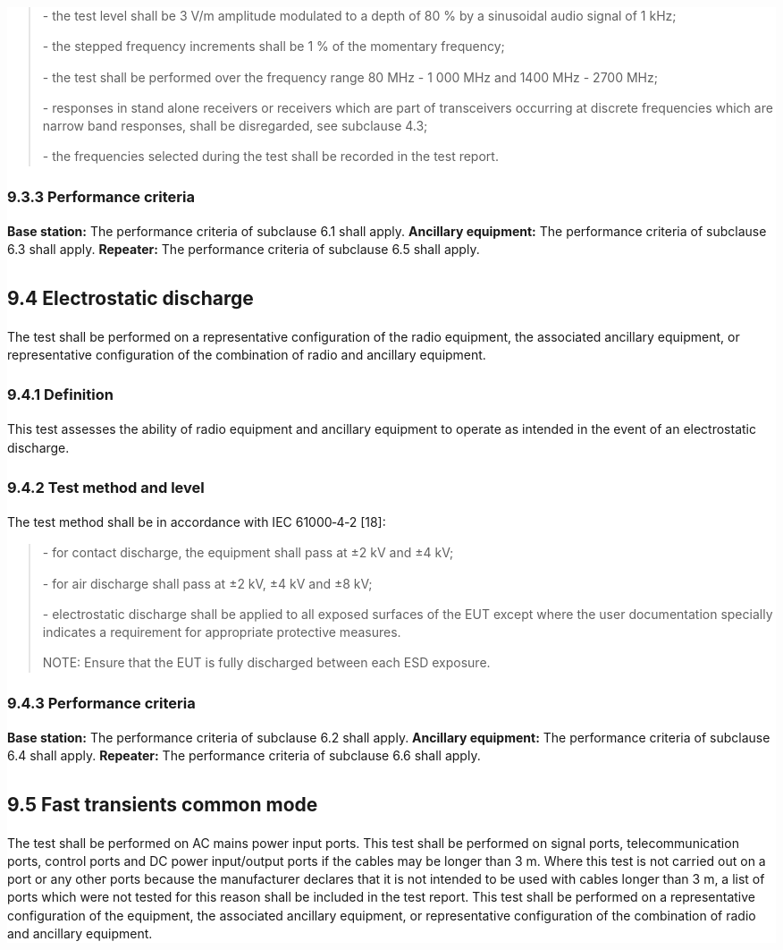 >
> \- the test level shall be 3 V/m amplitude modulated to a depth of 80 % by a
> sinusoidal audio signal of 1 kHz;
>
> \- the stepped frequency increments shall be 1 % of the momentary frequency;
>
> \- the test shall be performed over the frequency range 80 MHz - 1 000 MHz
> and 1400 MHz - 2700 MHz;
>
> \- responses in stand alone receivers or receivers which are part of
> transceivers occurring at discrete frequencies which are narrow band
> responses, shall be disregarded, see subclause 4.3;
>
> \- the frequencies selected during the test shall be recorded in the test
> report.
### 9.3.3 Performance criteria
**Base station:**
The performance criteria of subclause 6.1 shall apply.
**Ancillary equipment:**
The performance criteria of subclause 6.3 shall apply.
**Repeater:**
The performance criteria of subclause 6.5 shall apply.
## 9.4 Electrostatic discharge
The test shall be performed on a representative configuration of the radio
equipment, the associated ancillary equipment, or representative configuration
of the combination of radio and ancillary equipment.
### 9.4.1 Definition
This test assesses the ability of radio equipment and ancillary equipment to
operate as intended in the event of an electrostatic discharge.
### 9.4.2 Test method and level
The test method shall be in accordance with IEC 61000‑4‑2 [18]:
> \- for contact discharge, the equipment shall pass at ±2 kV and ±4 kV;
>
> \- for air discharge shall pass at ±2 kV, ±4 kV and ±8 kV;
>
> \- electrostatic discharge shall be applied to all exposed surfaces of the
> EUT except where the user documentation specially indicates a requirement
> for appropriate protective measures.
>
> NOTE: Ensure that the EUT is fully discharged between each ESD exposure.
### 9.4.3 Performance criteria
**Base station:**
The performance criteria of subclause 6.2 shall apply.
**Ancillary equipment:**
The performance criteria of subclause 6.4 shall apply.
**Repeater:**
The performance criteria of subclause 6.6 shall apply.
## 9.5 Fast transients common mode
The test shall be performed on AC mains power input ports.
This test shall be performed on signal ports, telecommunication ports, control
ports and DC power input/output ports if the cables may be longer than 3 m.
Where this test is not carried out on a port or any other ports because the
manufacturer declares that it is not intended to be used with cables longer
than 3 m, a list of ports which were not tested for this reason shall be
included in the test report.
This test shall be performed on a representative configuration of the
equipment, the associated ancillary equipment, or representative configuration
of the combination of radio and ancillary equipment.